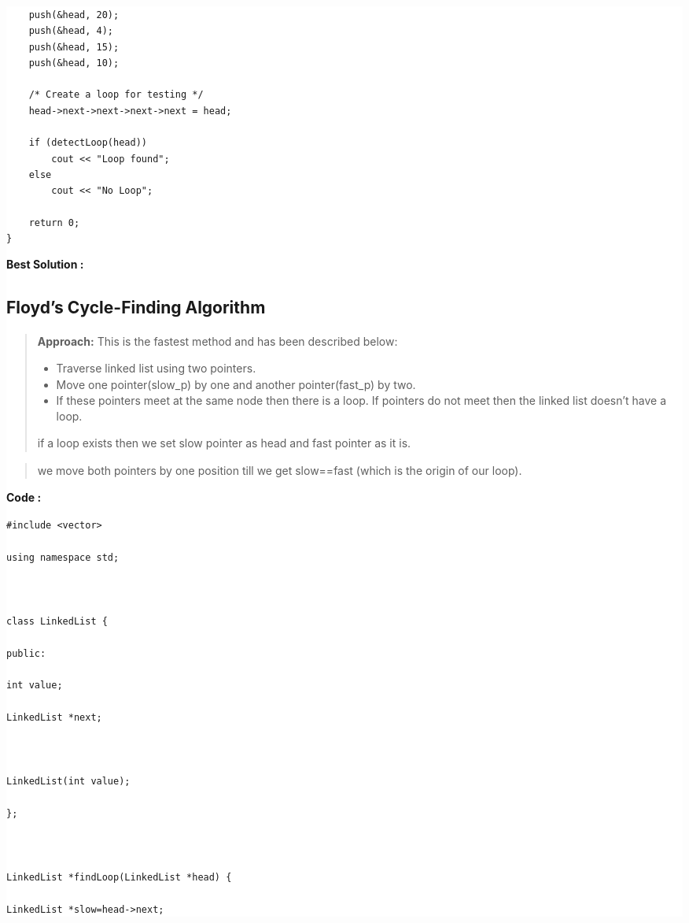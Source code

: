     	push(&head, 20);
    	push(&head, 4);
    	push(&head, 15);
    	push(&head, 10);
    
    	/* Create a loop for testing */
    	head->next->next->next->next = head;
    
    	if (detectLoop(head))
    		cout << "Loop found";
    	else
    		cout << "No Loop";
    
    	return 0;
    }



  

**Best Solution :**

## **Floyd’s Cycle-Finding Algorithm**

> **Approach:** This is the fastest method and has been described below:
> 
> -   Traverse linked list using two pointers.
> -   Move one pointer(slow_p) by one and another pointer(fast_p) by two.
> -   If these pointers meet at the same node then there is a loop. If pointers do not meet then the linked list doesn’t have a loop.
> 
> if a loop exists then we set slow pointer as head and fast pointer as it is.
 
> we move both pointers by one position till we get slow==fast (which is the origin of our loop).

**Code :**

    #include <vector>
    
    using namespace std;
    
      
    
    class LinkedList {
    
    public:
    
    int value;
    
    LinkedList *next;
    
      
    
    LinkedList(int value);
    
    };
    
      
    
    LinkedList *findLoop(LinkedList *head) {
    
    LinkedList *slow=head->next;
    